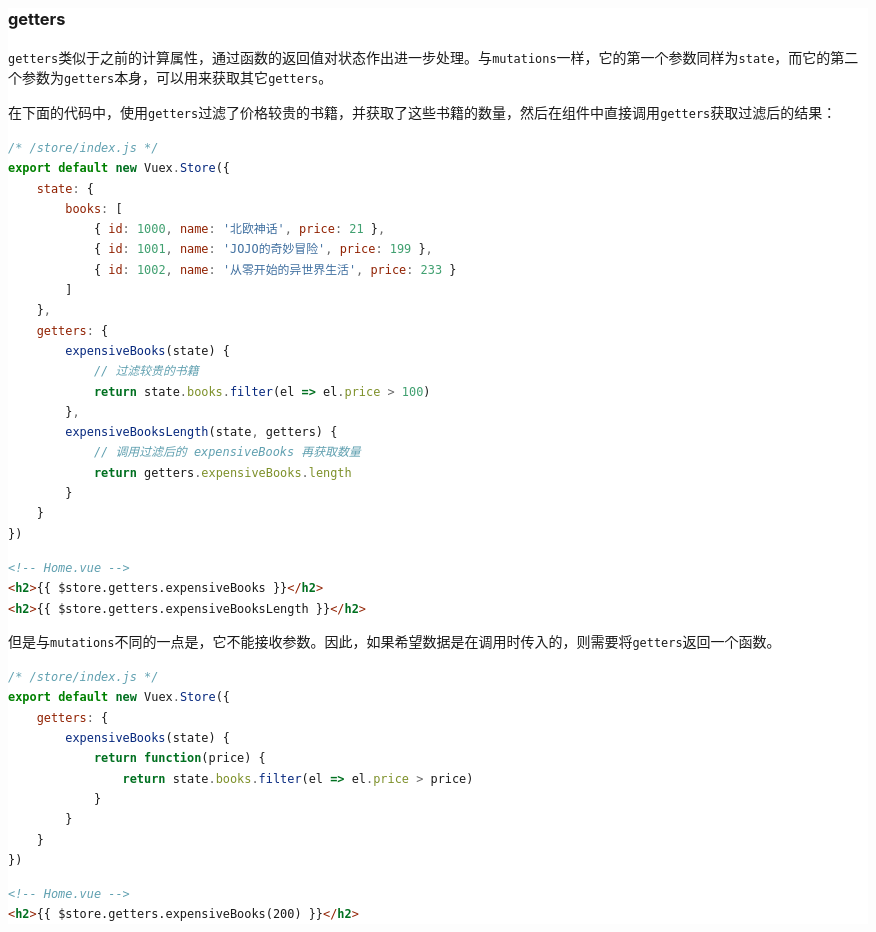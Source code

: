 ### getters

`getters`类似于之前的计算属性，通过函数的返回值对状态作出进一步处理。与`mutations`一样，它的第一个参数同样为`state`，而它的第二个参数为`getters`本身，可以用来获取其它`getters`。

在下面的代码中，使用`getters`过滤了价格较贵的书籍，并获取了这些书籍的数量，然后在组件中直接调用`getters`获取过滤后的结果：

```js
/* /store/index.js */
export default new Vuex.Store({
    state: {
        books: [
            { id: 1000, name: '北欧神话', price: 21 },
            { id: 1001, name: 'JOJO的奇妙冒险', price: 199 },
            { id: 1002, name: '从零开始的异世界生活', price: 233 }
        ]
    },
    getters: {
        expensiveBooks(state) {
            // 过滤较贵的书籍
            return state.books.filter(el => el.price > 100)
        },
        expensiveBooksLength(state, getters) {
            // 调用过滤后的 expensiveBooks 再获取数量
            return getters.expensiveBooks.length
        }
    }
})
```

```html
<!-- Home.vue -->
<h2>{{ $store.getters.expensiveBooks }}</h2>
<h2>{{ $store.getters.expensiveBooksLength }}</h2>
```

但是与`mutations`不同的一点是，它不能接收参数。因此，如果希望数据是在调用时传入的，则需要将`getters`返回一个函数。

```js
/* /store/index.js */
export default new Vuex.Store({
    getters: {
        expensiveBooks(state) {
            return function(price) {
                return state.books.filter(el => el.price > price)
            }
        }
    }
})
```

```html
<!-- Home.vue -->
<h2>{{ $store.getters.expensiveBooks(200) }}</h2>
```
